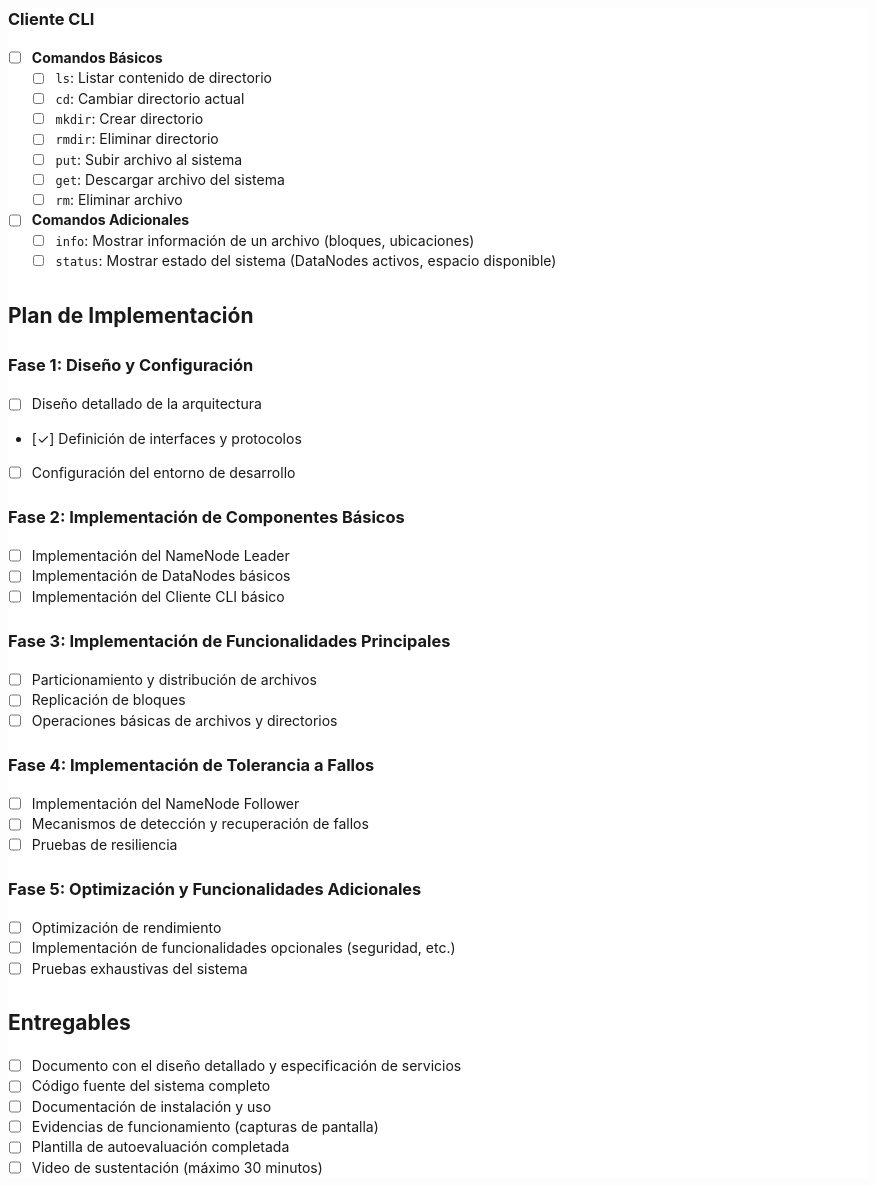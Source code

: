 ### Cliente CLI

- [  ] **Comandos Básicos**
  - [  ] `ls`: Listar contenido de directorio
  - [  ] `cd`: Cambiar directorio actual
  - [  ] `mkdir`: Crear directorio
  - [  ] `rmdir`: Eliminar directorio
  - [  ] `put`: Subir archivo al sistema
  - [  ] `get`: Descargar archivo del sistema
  - [  ] `rm`: Eliminar archivo

- [  ] **Comandos Adicionales**
  - [  ] `info`: Mostrar información de un archivo (bloques, ubicaciones)
  - [  ] `status`: Mostrar estado del sistema (DataNodes activos, espacio disponible)

## Plan de Implementación

### Fase 1: Diseño y Configuración

- [  ] Diseño detallado de la arquitectura
- [✓] Definición de interfaces y protocolos
- [  ] Configuración del entorno de desarrollo

### Fase 2: Implementación de Componentes Básicos

- [  ] Implementación del NameNode Leader
- [  ] Implementación de DataNodes básicos
- [  ] Implementación del Cliente CLI básico

### Fase 3: Implementación de Funcionalidades Principales

- [  ] Particionamiento y distribución de archivos
- [  ] Replicación de bloques
- [  ] Operaciones básicas de archivos y directorios

### Fase 4: Implementación de Tolerancia a Fallos

- [  ] Implementación del NameNode Follower
- [  ] Mecanismos de detección y recuperación de fallos
- [  ] Pruebas de resiliencia

### Fase 5: Optimización y Funcionalidades Adicionales

- [  ] Optimización de rendimiento
- [  ] Implementación de funcionalidades opcionales (seguridad, etc.)
- [  ] Pruebas exhaustivas del sistema

## Entregables

- [  ] Documento con el diseño detallado y especificación de servicios
- [  ] Código fuente del sistema completo
- [  ] Documentación de instalación y uso
- [  ] Evidencias de funcionamiento (capturas de pantalla)
- [  ] Plantilla de autoevaluación completada
- [  ] Video de sustentación (máximo 30 minutos)
